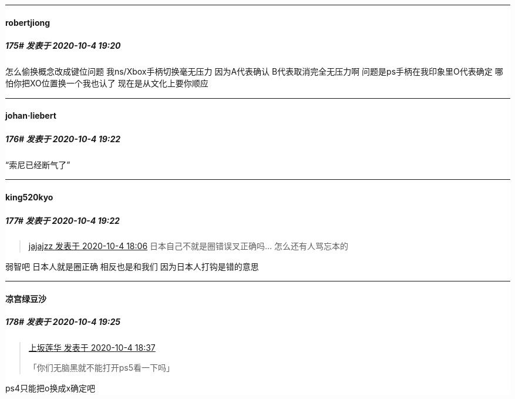 





-----

####  robertjiong  
##### 175#       发表于 2020-10-4 19:20




怎么偷换概念改成键位问题 我ns/Xbox手柄切换毫无压力 因为A代表确认 B代表取消完全无压力啊 问题是ps手柄在我印象里O代表确定 哪怕你把XO位置换一个我也认了 现在是从文化上要你顺应







-----

####  johan·liebert  
##### 176#       发表于 2020-10-4 19:22




“索尼已经断气了”







-----

####  king520kyo  
##### 177#       发表于 2020-10-4 19:22



<blockquote><a href="httphttps://bbs.saraba1st.com/2b/forum.php?mod=redirect&amp;goto=findpost&amp;pid=48950048&amp;ptid=1963226" target="_blank">jajajzz 发表于 2020-10-4 18:06</a>
日本自己不就是圈错误叉正确吗… 怎么还有人骂忘本的</blockquote>
弱智吧 日本人就是圈正确
相反也是和我们 因为日本人打钩是错的意思







-----

####  凉宫绿豆沙  
##### 178#       发表于 2020-10-4 19:25



<blockquote><a href="httphttps://bbs.saraba1st.com/2b/forum.php?mod=redirect&amp;goto=findpost&amp;pid=48950382&amp;ptid=1963226" target="_blank">上坂莲华 发表于 2020-10-4 18:37</a>

「你们无脑黑就不能打开ps5看一下吗」</blockquote>
ps4只能把o换成x确定吧
